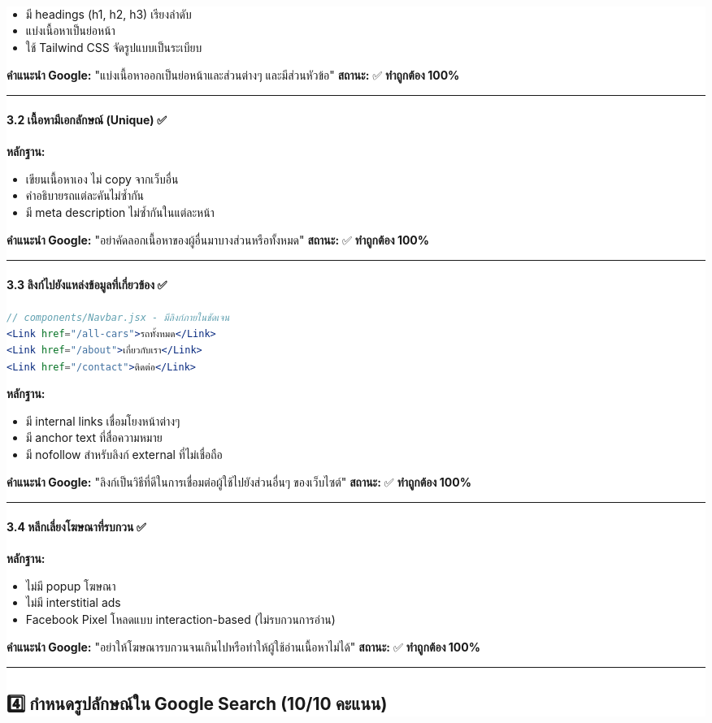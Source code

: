 - มี headings (h1, h2, h3) เรียงลำดับ
- แบ่งเนื้อหาเป็นย่อหน้า
- ใช้ Tailwind CSS จัดรูปแบบเป็นระเบียบ

**คำแนะนำ Google:** "แบ่งเนื้อหาออกเป็นย่อหน้าและส่วนต่างๆ และมีส่วนหัวข้อ" **สถานะ:** ✅ **ทำถูกต้อง 100%**

---

#### 3.2 เนื้อหามีเอกลักษณ์ (Unique) ✅

**หลักฐาน:**

- เขียนเนื้อหาเอง ไม่ copy จากเว็บอื่น
- คำอธิบายรถแต่ละคันไม่ซ้ำกัน
- มี meta description ไม่ซ้ำกันในแต่ละหน้า

**คำแนะนำ Google:** "อย่าคัดลอกเนื้อหาของผู้อื่นมาบางส่วนหรือทั้งหมด" **สถานะ:** ✅ **ทำถูกต้อง 100%**

---

#### 3.3 ลิงก์ไปยังแหล่งข้อมูลที่เกี่ยวข้อง ✅

```jsx
// components/Navbar.jsx - มีลิงก์ภายในชัดเจน
<Link href="/all-cars">รถทั้งหมด</Link>
<Link href="/about">เกี่ยวกับเรา</Link>
<Link href="/contact">ติดต่อ</Link>
```

**หลักฐาน:**

- มี internal links เชื่อมโยงหน้าต่างๆ
- มี anchor text ที่สื่อความหมาย
- มี nofollow สำหรับลิงก์ external ที่ไม่เชื่อถือ

**คำแนะนำ Google:** "ลิงก์เป็นวิธีที่ดีในการเชื่อมต่อผู้ใช้ไปยังส่วนอื่นๆ ของเว็บไซต์" **สถานะ:** ✅ **ทำถูกต้อง 100%**

---

#### 3.4 หลีกเลี่ยงโฆษณาที่รบกวน ✅

**หลักฐาน:**

- ไม่มี popup โฆษณา
- ไม่มี interstitial ads
- Facebook Pixel โหลดแบบ interaction-based (ไม่รบกวนการอ่าน)

**คำแนะนำ Google:** "อย่าให้โฆษณารบกวนจนเกินไปหรือทำให้ผู้ใช้อ่านเนื้อหาไม่ได้" **สถานะ:** ✅ **ทำถูกต้อง 100%**

---

## 4️⃣ **กำหนดรูปลักษณ์ใน Google Search** (10/10 คะแนน)
